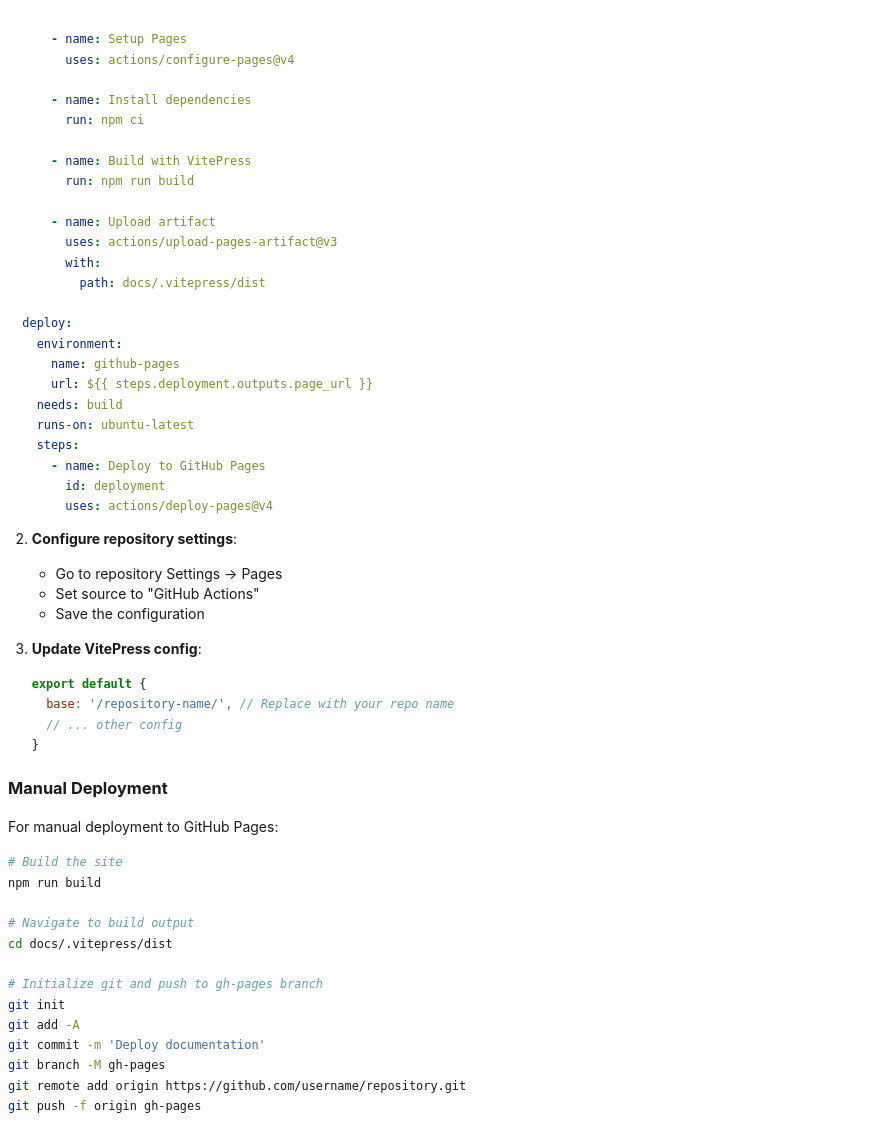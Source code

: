 ```yaml
      
      - name: Setup Pages
        uses: actions/configure-pages@v4
      
      - name: Install dependencies
        run: npm ci
      
      - name: Build with VitePress
        run: npm run build
      
      - name: Upload artifact
        uses: actions/upload-pages-artifact@v3
        with:
          path: docs/.vitepress/dist

  deploy:
    environment:
      name: github-pages
      url: ${{ steps.deployment.outputs.page_url }}
    needs: build
    runs-on: ubuntu-latest
    steps:
      - name: Deploy to GitHub Pages
        id: deployment
        uses: actions/deploy-pages@v4
```

2. **Configure repository settings**:
   - Go to repository Settings → Pages
   - Set source to "GitHub Actions"
   - Save the configuration

3. **Update VitePress config**:
   ```javascript
   export default {
     base: '/repository-name/', // Replace with your repo name
     // ... other config
   }
   ```

### Manual Deployment

For manual deployment to GitHub Pages:

```bash
# Build the site
npm run build

# Navigate to build output
cd docs/.vitepress/dist

# Initialize git and push to gh-pages branch
git init
git add -A
git commit -m 'Deploy documentation'
git branch -M gh-pages
git remote add origin https://github.com/username/repository.git
git push -f origin gh-pages
```
